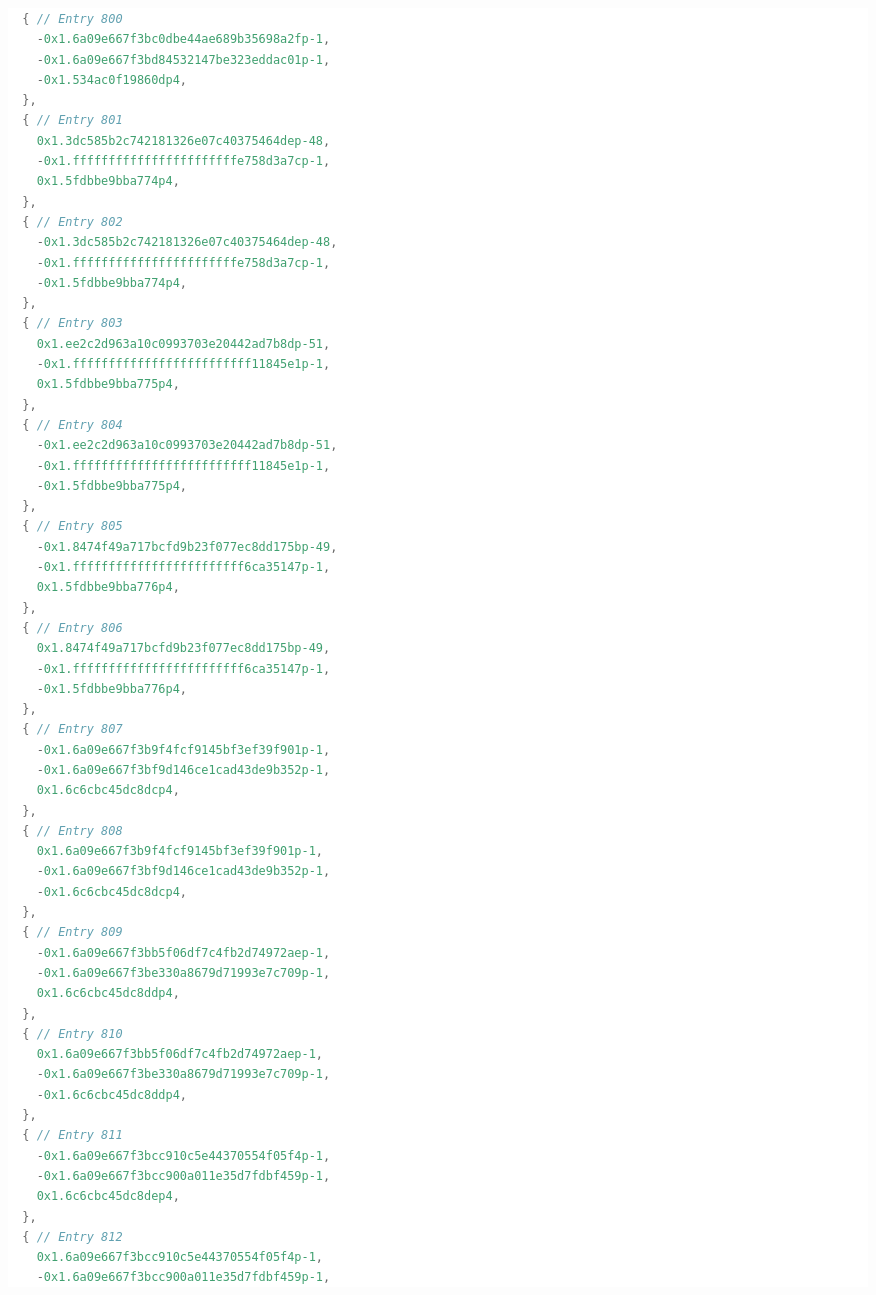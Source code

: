 ```c
  { // Entry 800
    -0x1.6a09e667f3bc0dbe44ae689b35698a2fp-1,
    -0x1.6a09e667f3bd84532147be323eddac01p-1,
    -0x1.534ac0f19860dp4,
  },
  { // Entry 801
    0x1.3dc585b2c742181326e07c40375464dep-48,
    -0x1.fffffffffffffffffffffffe758d3a7cp-1,
    0x1.5fdbbe9bba774p4,
  },
  { // Entry 802
    -0x1.3dc585b2c742181326e07c40375464dep-48,
    -0x1.fffffffffffffffffffffffe758d3a7cp-1,
    -0x1.5fdbbe9bba774p4,
  },
  { // Entry 803
    0x1.ee2c2d963a10c0993703e20442ad7b8dp-51,
    -0x1.fffffffffffffffffffffffff11845e1p-1,
    0x1.5fdbbe9bba775p4,
  },
  { // Entry 804
    -0x1.ee2c2d963a10c0993703e20442ad7b8dp-51,
    -0x1.fffffffffffffffffffffffff11845e1p-1,
    -0x1.5fdbbe9bba775p4,
  },
  { // Entry 805
    -0x1.8474f49a717bcfd9b23f077ec8dd175bp-49,
    -0x1.ffffffffffffffffffffffff6ca35147p-1,
    0x1.5fdbbe9bba776p4,
  },
  { // Entry 806
    0x1.8474f49a717bcfd9b23f077ec8dd175bp-49,
    -0x1.ffffffffffffffffffffffff6ca35147p-1,
    -0x1.5fdbbe9bba776p4,
  },
  { // Entry 807
    -0x1.6a09e667f3b9f4fcf9145bf3ef39f901p-1,
    -0x1.6a09e667f3bf9d146ce1cad43de9b352p-1,
    0x1.6c6cbc45dc8dcp4,
  },
  { // Entry 808
    0x1.6a09e667f3b9f4fcf9145bf3ef39f901p-1,
    -0x1.6a09e667f3bf9d146ce1cad43de9b352p-1,
    -0x1.6c6cbc45dc8dcp4,
  },
  { // Entry 809
    -0x1.6a09e667f3bb5f06df7c4fb2d74972aep-1,
    -0x1.6a09e667f3be330a8679d71993e7c709p-1,
    0x1.6c6cbc45dc8ddp4,
  },
  { // Entry 810
    0x1.6a09e667f3bb5f06df7c4fb2d74972aep-1,
    -0x1.6a09e667f3be330a8679d71993e7c709p-1,
    -0x1.6c6cbc45dc8ddp4,
  },
  { // Entry 811
    -0x1.6a09e667f3bcc910c5e44370554f05f4p-1,
    -0x1.6a09e667f3bcc900a011e35d7fdbf459p-1,
    0x1.6c6cbc45dc8dep4,
  },
  { // Entry 812
    0x1.6a09e667f3bcc910c5e44370554f05f4p-1,
    -0x1.6a09e667f3bcc900a011e35d7fdbf459p-1,
```
